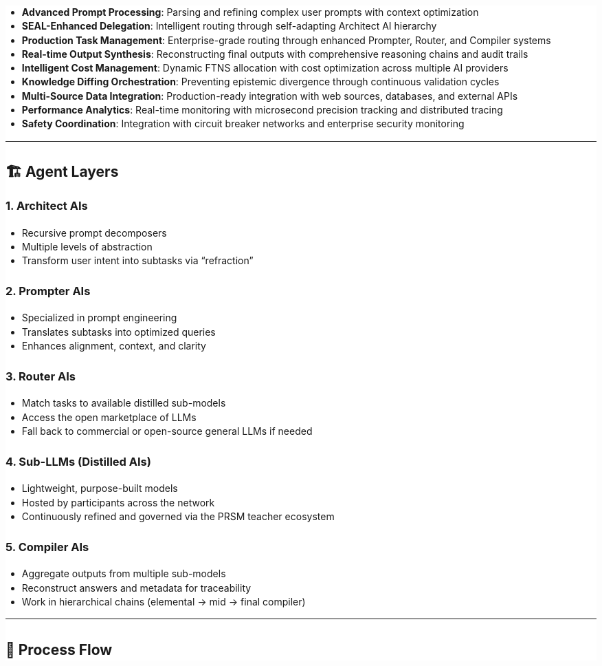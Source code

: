 - **Advanced Prompt Processing**: Parsing and refining complex user prompts with context optimization
- **SEAL-Enhanced Delegation**: Intelligent routing through self-adapting Architect AI hierarchy
- **Production Task Management**: Enterprise-grade routing through enhanced Prompter, Router, and Compiler systems
- **Real-time Output Synthesis**: Reconstructing final outputs with comprehensive reasoning chains and audit trails
- **Intelligent Cost Management**: Dynamic FTNS allocation with cost optimization across multiple AI providers
- **Knowledge Diffing Orchestration**: Preventing epistemic divergence through continuous validation cycles
- **Multi-Source Data Integration**: Production-ready integration with web sources, databases, and external APIs
- **Performance Analytics**: Real-time monitoring with microsecond precision tracking and distributed tracing
- **Safety Coordination**: Integration with circuit breaker networks and enterprise security monitoring

---

## 🏗️ Agent Layers

### 1. **Architect AIs**
- Recursive prompt decomposers
- Multiple levels of abstraction
- Transform user intent into subtasks via “refraction”

### 2. **Prompter AIs**
- Specialized in prompt engineering
- Translates subtasks into optimized queries
- Enhances alignment, context, and clarity

### 3. **Router AIs**
- Match tasks to available distilled sub-models
- Access the open marketplace of LLMs
- Fall back to commercial or open-source general LLMs if needed

### 4. **Sub-LLMs (Distilled AIs)**
- Lightweight, purpose-built models
- Hosted by participants across the network
- Continuously refined and governed via the PRSM teacher ecosystem

### 5. **Compiler AIs**
- Aggregate outputs from multiple sub-models
- Reconstruct answers and metadata for traceability
- Work in hierarchical chains (elemental → mid → final compiler)

---

## 🔁 Process Flow
